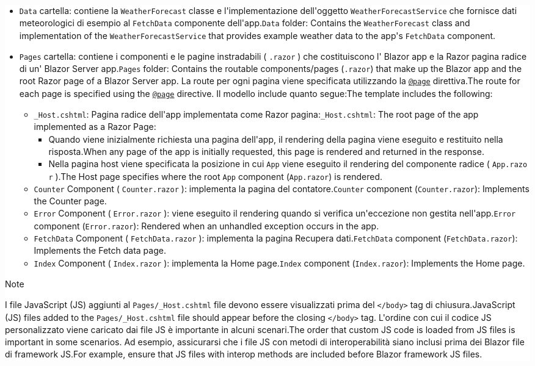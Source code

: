 * <span data-ttu-id="579ff-158">`Data` cartella: contiene la `WeatherForecast` classe e l'implementazione dell'oggetto `WeatherForecastService` che fornisce dati meteorologici di esempio al `FetchData` componente dell'app.</span><span class="sxs-lookup"><span data-stu-id="579ff-158">`Data` folder: Contains the `WeatherForecast` class and implementation of the `WeatherForecastService` that provides example weather data to the app's `FetchData` component.</span></span>

* <span data-ttu-id="579ff-159">`Pages` cartella: contiene i componenti e le pagine instradabili ( `.razor` ) che costituiscono l' Blazor app e la Razor pagina radice di un' Blazor Server app.</span><span class="sxs-lookup"><span data-stu-id="579ff-159">`Pages` folder: Contains the routable components/pages (`.razor`) that make up the Blazor app and the root Razor page of a Blazor Server app.</span></span> <span data-ttu-id="579ff-160">La route per ogni pagina viene specificata utilizzando la [`@page`](xref:mvc/views/razor#page) direttiva.</span><span class="sxs-lookup"><span data-stu-id="579ff-160">The route for each page is specified using the [`@page`](xref:mvc/views/razor#page) directive.</span></span> <span data-ttu-id="579ff-161">Il modello include quanto segue:</span><span class="sxs-lookup"><span data-stu-id="579ff-161">The template includes the following:</span></span>
  * <span data-ttu-id="579ff-162">`_Host.cshtml`: Pagina radice dell'app implementata come Razor pagina:</span><span class="sxs-lookup"><span data-stu-id="579ff-162">`_Host.cshtml`: The root page of the app implemented as a Razor Page:</span></span>
    * <span data-ttu-id="579ff-163">Quando viene inizialmente richiesta una pagina dell'app, il rendering della pagina viene eseguito e restituito nella risposta.</span><span class="sxs-lookup"><span data-stu-id="579ff-163">When any page of the app is initially requested, this page is rendered and returned in the response.</span></span>
    * <span data-ttu-id="579ff-164">Nella pagina host viene specificata la posizione in cui `App` viene eseguito il rendering del componente radice ( `App.razor` ).</span><span class="sxs-lookup"><span data-stu-id="579ff-164">The Host page specifies where the root `App` component (`App.razor`) is rendered.</span></span>
  * <span data-ttu-id="579ff-165">`Counter` Component ( `Counter.razor` ): implementa la pagina del contatore.</span><span class="sxs-lookup"><span data-stu-id="579ff-165">`Counter` component (`Counter.razor`): Implements the Counter page.</span></span>
  * <span data-ttu-id="579ff-166">`Error` Component ( `Error.razor` ): viene eseguito il rendering quando si verifica un'eccezione non gestita nell'app.</span><span class="sxs-lookup"><span data-stu-id="579ff-166">`Error` component (`Error.razor`): Rendered when an unhandled exception occurs in the app.</span></span>
  * <span data-ttu-id="579ff-167">`FetchData` Component ( `FetchData.razor` ): implementa la pagina Recupera dati.</span><span class="sxs-lookup"><span data-stu-id="579ff-167">`FetchData` component (`FetchData.razor`): Implements the Fetch data page.</span></span>
  * <span data-ttu-id="579ff-168">`Index` Component ( `Index.razor` ): implementa la Home page.</span><span class="sxs-lookup"><span data-stu-id="579ff-168">`Index` component (`Index.razor`): Implements the Home page.</span></span>

> [!NOTE]
> <span data-ttu-id="579ff-169">I file JavaScript (JS) aggiunti al `Pages/_Host.cshtml` file devono essere visualizzati prima del `</body>` tag di chiusura.</span><span class="sxs-lookup"><span data-stu-id="579ff-169">JavaScript (JS) files added to the `Pages/_Host.cshtml` file should appear before the closing `</body>` tag.</span></span> <span data-ttu-id="579ff-170">L'ordine con cui il codice JS personalizzato viene caricato dai file JS è importante in alcuni scenari.</span><span class="sxs-lookup"><span data-stu-id="579ff-170">The order that custom JS code is loaded from JS files is important in some scenarios.</span></span> <span data-ttu-id="579ff-171">Ad esempio, assicurarsi che i file JS con metodi di interoperabilità siano inclusi prima dei Blazor file di framework JS.</span><span class="sxs-lookup"><span data-stu-id="579ff-171">For example, ensure that JS files with interop methods are included before Blazor framework JS files.</span></span>
